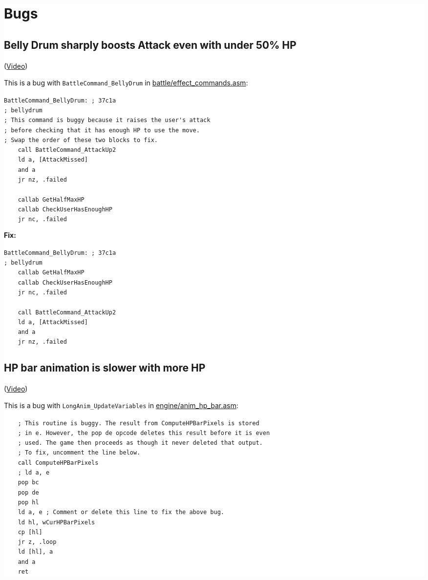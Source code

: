 # Bugs


## Belly Drum sharply boosts Attack even with under 50% HP

([Video](https://www.youtube.com/watch?v=zuCLMikWo4Y))

This is a bug with `BattleCommand_BellyDrum` in [battle/effect_commands.asm](battle/effect_commands.asm):

```
BattleCommand_BellyDrum: ; 37c1a
; bellydrum
; This command is buggy because it raises the user's attack
; before checking that it has enough HP to use the move.
; Swap the order of these two blocks to fix.
	call BattleCommand_AttackUp2
	ld a, [AttackMissed]
	and a
	jr nz, .failed

	callab GetHalfMaxHP
	callab CheckUserHasEnoughHP
	jr nc, .failed
```

**Fix:**

```
BattleCommand_BellyDrum: ; 37c1a
; bellydrum
	callab GetHalfMaxHP
	callab CheckUserHasEnoughHP
	jr nc, .failed

	call BattleCommand_AttackUp2
	ld a, [AttackMissed]
	and a
	jr nz, .failed
```


## HP bar animation is slower with more HP

([Video](https://www.youtube.com/watch?v=SE-BfsFgZVM))

This is a bug with `LongAnim_UpdateVariables` in [engine/anim_hp_bar.asm](engine/anim_hp_bar.asm):

```
	; This routine is buggy. The result from ComputeHPBarPixels is stored
	; in e. However, the pop de opcode deletes this result before it is even
	; used. The game then proceeds as though it never deleted that output.
	; To fix, uncomment the line below.
	call ComputeHPBarPixels
	; ld a, e
	pop bc
	pop de
	pop hl
	ld a, e ; Comment or delete this line to fix the above bug.
	ld hl, wCurHPBarPixels
	cp [hl]
	jr z, .loop
	ld [hl], a
	and a
	ret
```
